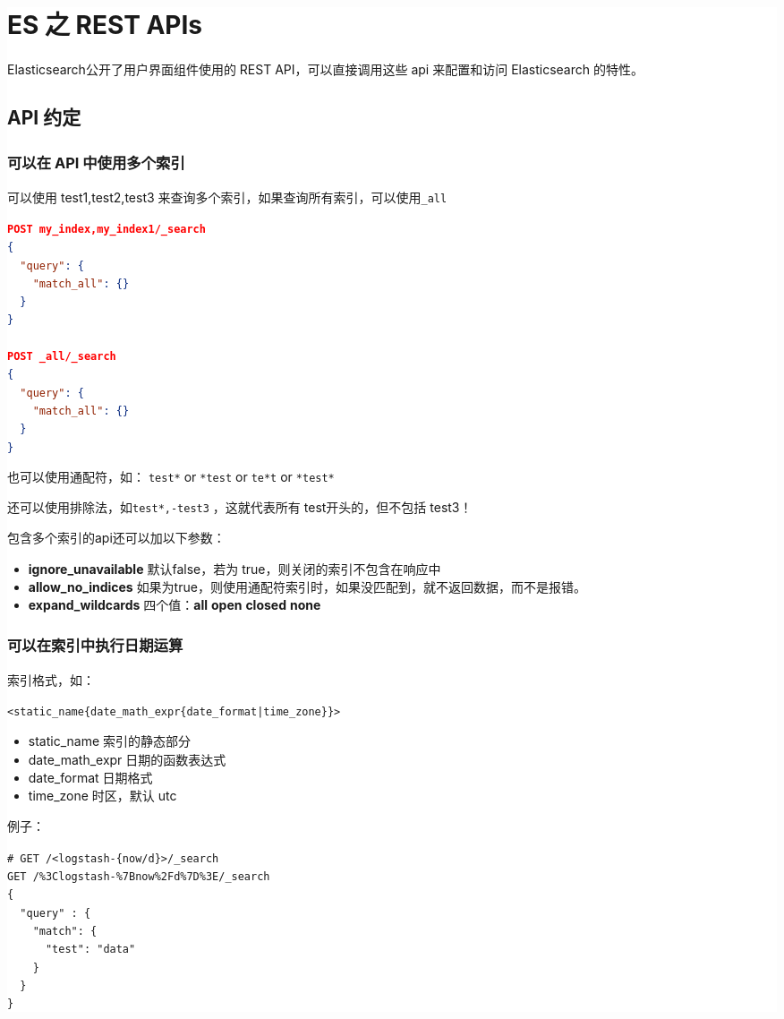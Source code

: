 # ES 之 REST APIs

Elasticsearch公开了用户界面组件使用的 REST API，可以直接调用这些 api 来配置和访问 Elasticsearch 的特性。

## API 约定

### 可以在 API 中使用多个索引

可以使用 test1,test2,test3 来查询多个索引，如果查询所有索引，可以使用`_all` 

```json
POST my_index,my_index1/_search
{
  "query": {
    "match_all": {}
  }
}

POST _all/_search
{
  "query": {
    "match_all": {}
  }
}
```

也可以使用通配符，如： `test*` or `*test` or `te*t` or `*test*`

还可以使用排除法，如`test*,-test3` ，这就代表所有 test开头的，但不包括 test3！

包含多个索引的api还可以加以下参数：

- **ignore_unavailable** 默认false，若为 true，则关闭的索引不包含在响应中
- **allow_no_indices** 如果为true，则使用通配符索引时，如果没匹配到，就不返回数据，而不是报错。
- **expand_wildcards** 四个值：**all**  **open** **closed** **none** 

### 可以在索引中执行日期运算

索引格式，如：

```
<static_name{date_math_expr{date_format|time_zone}}>
```

- static_name 索引的静态部分
- date_math_expr 日期的函数表达式
- date_format 日期格式
- time_zone 时区，默认 utc

例子：

```
# GET /<logstash-{now/d}>/_search
GET /%3Clogstash-%7Bnow%2Fd%7D%3E/_search
{
  "query" : {
    "match": {
      "test": "data"
    }
  }
}
```

